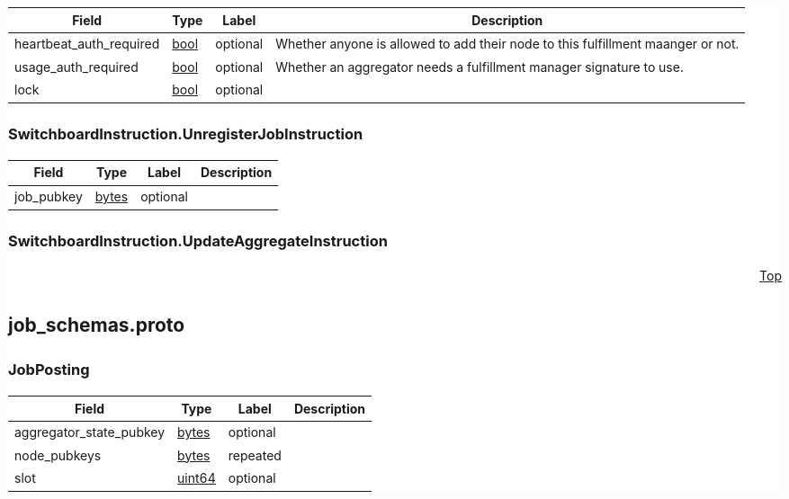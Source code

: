 

| Field | Type | Label | Description |
| ----- | ---- | ----- | ----------- |
| heartbeat_auth_required | [bool](#bool) | optional | Whether anyone is allowed to add their node to this fulfillment maanger or not. |
| usage_auth_required | [bool](#bool) | optional | Whether an aggregator needs a fulfillment manager signature to use. |
| lock | [bool](#bool) | optional |  |






<a name=".SwitchboardInstruction.UnregisterJobInstruction"></a>

### SwitchboardInstruction.UnregisterJobInstruction



| Field | Type | Label | Description |
| ----- | ---- | ----- | ----------- |
| job_pubkey | [bytes](#bytes) | optional |  |






<a name=".SwitchboardInstruction.UpdateAggregateInstruction"></a>

### SwitchboardInstruction.UpdateAggregateInstruction






 

 

 

 



<a name="job_schemas.proto"></a>
<p align="right"><a href="#top">Top</a></p>

## job_schemas.proto



<a name=".JobPosting"></a>

### JobPosting



| Field | Type | Label | Description |
| ----- | ---- | ----- | ----------- |
| aggregator_state_pubkey | [bytes](#bytes) | optional |  |
| node_pubkeys | [bytes](#bytes) | repeated |  |
| slot | [uint64](#uint64) | optional |  |

